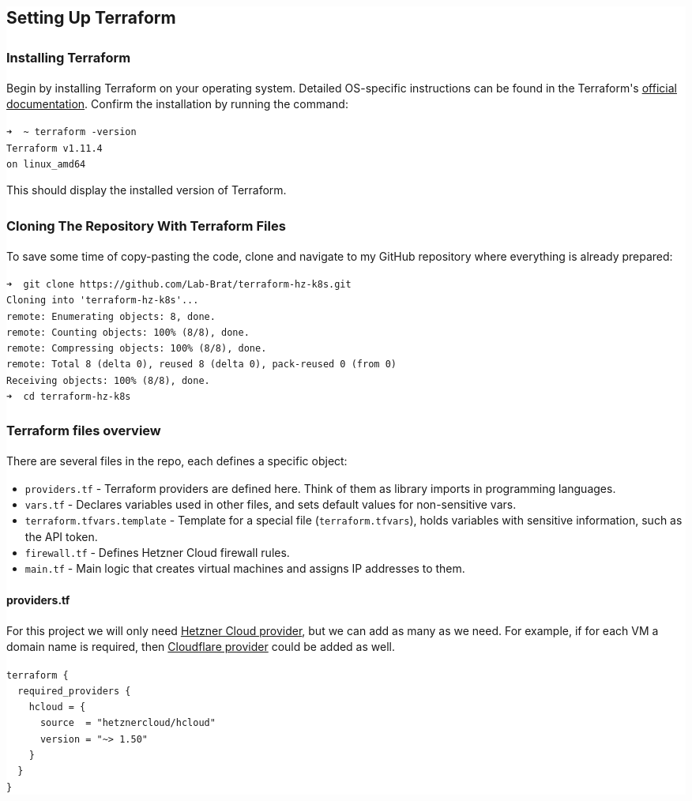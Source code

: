 ## Setting Up Terraform

### Installing Terraform

Begin by installing Terraform on your operating system. Detailed OS-specific instructions can be found in the Terraform's [official documentation](https://developer.hashicorp.com/terraform/install). Confirm the installation by running the command:

```
➜  ~ terraform -version
Terraform v1.11.4
on linux_amd64
```

This should display the installed version of Terraform.

### Cloning The Repository With Terraform Files

To save some time of copy-pasting the code, clone and navigate to my GitHub repository where everything is already prepared:

```
➜  git clone https://github.com/Lab-Brat/terraform-hz-k8s.git
Cloning into 'terraform-hz-k8s'...
remote: Enumerating objects: 8, done.
remote: Counting objects: 100% (8/8), done.
remote: Compressing objects: 100% (8/8), done.
remote: Total 8 (delta 0), reused 8 (delta 0), pack-reused 0 (from 0)
Receiving objects: 100% (8/8), done.
➜  cd terraform-hz-k8s
```

### Terraform files overview

There are several files in the repo, each defines a specific object:

-   `providers.tf` - Terraform providers are defined here. Think of them as library imports in programming languages.
-   `vars.tf` - Declares variables used in other files, and sets default values for non-sensitive vars.
-   `terraform.tfvars.template` - Template for a special file (`terraform.tfvars`), holds variables with sensitive information, such as the API token.
-   `firewall.tf` - Defines Hetzner Cloud firewall rules.
-   `main.tf` - Main logic that creates virtual machines and assigns IP addresses to them.

#### providers.tf

For this project we will only need [Hetzner Cloud provider](https://registry.terraform.io/providers/hetznercloud/hcloud/latest/docs), but we can add as many as we need. For example, if for each VM a domain name is required, then [Cloudflare provider](https://registry.terraform.io/providers/cloudflare/cloudflare/latest) could be added as well.

```
terraform {
  required_providers {
    hcloud = {
      source  = "hetznercloud/hcloud"
      version = "~> 1.50"
    }
  }
}
```
